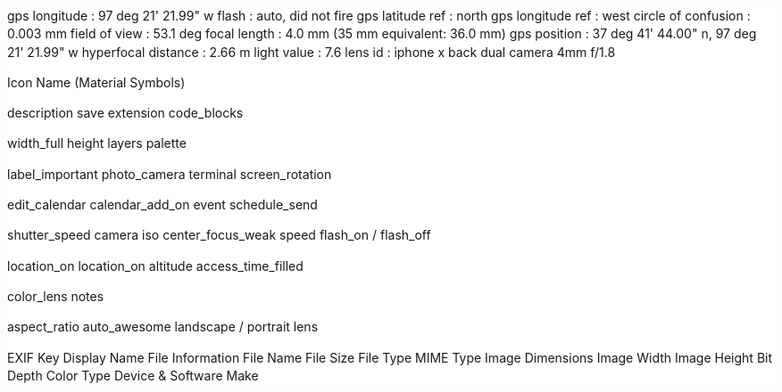 gps longitude                   : 97 deg 21' 21.99" w
flash                           : auto, did not fire
gps latitude ref                : north
gps longitude ref               : west
circle of confusion             : 0.003 mm
field of view                   : 53.1 deg
focal length                    : 4.0 mm (35 mm equivalent: 36.0 mm)
gps position                    : 37 deg 41' 44.00" n, 97 deg 21' 21.99" w
hyperfocal distance             : 2.66 m
light value                     : 7.6
lens id                         : iphone x back dual camera 4mm f/1.8


Icon Name (Material Symbols)

description
save
extension
code_blocks

width_full
height
layers
palette

label_important
photo_camera
terminal
screen_rotation

edit_calendar
calendar_add_on
event
schedule_send

shutter_speed
camera
iso
center_focus_weak
speed
flash_on / flash_off

location_on
location_on
altitude
access_time_filled

color_lens
notes

aspect_ratio
auto_awesome
landscape / portrait
lens

EXIF Key Display Name
File Information
File Name
File Size
File Type
MIME Type
Image Dimensions
Image Width
Image Height
Bit Depth
Color Type
Device & Software
Make
